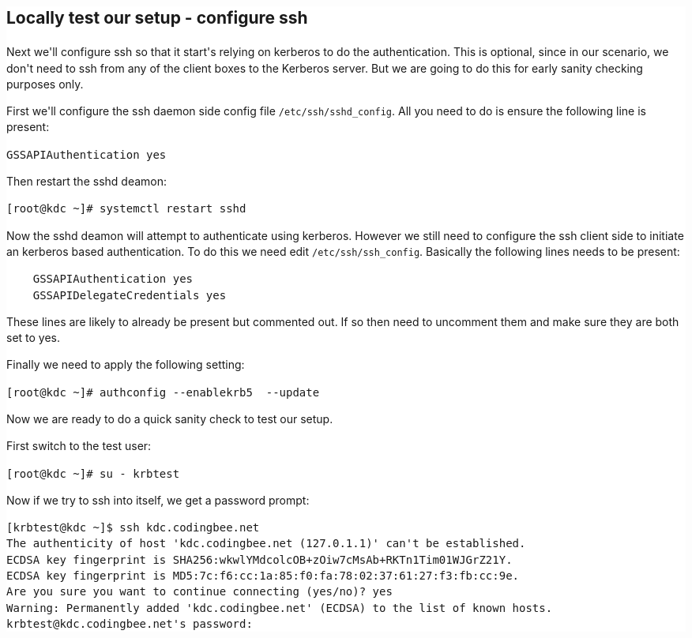 


<h2>Locally test our setup - configure ssh</h2>
Next we'll configure ssh so that it start's relying on kerberos to do the authentication. This is optional, since in our scenario, we don't need to ssh from any of the client boxes to the Kerberos server. But we are going to do this for early sanity checking purposes only. 

First we'll configure the ssh daemon side config file <code>/etc/ssh/sshd_config</code>. All you need to do is ensure the following line is present:

<pre>
GSSAPIAuthentication yes
</pre>


Then restart the sshd deamon:

<pre>
[root@kdc ~]# systemctl restart sshd
</pre>

Now the sshd deamon will attempt to authenticate using kerberos. However we still need to configure the ssh client side to initiate an kerberos based authentication. To do this we need edit <code>/etc/ssh/ssh_config</code>. Basically the following lines needs to be present:

<pre>
    GSSAPIAuthentication yes
    GSSAPIDelegateCredentials yes
</pre>

These lines are likely to already be present but commented out. If so then need to uncomment them and make sure they are both set to yes. 

Finally we need to apply the following setting:

<pre>
[root@kdc ~]# authconfig --enablekrb5  --update
</pre>


Now we are ready to do a quick sanity check to test our setup. 

First switch to the test user:

<pre>
[root@kdc ~]# su - krbtest
</pre>

Now if we try to ssh into itself, we get a password prompt:

<pre>
[krbtest@kdc ~]$ ssh kdc.codingbee.net
The authenticity of host 'kdc.codingbee.net (127.0.1.1)' can't be established.
ECDSA key fingerprint is SHA256:wkwlYMdcolcOB+zOiw7cMsAb+RKTn1Tim01WJGrZ21Y.
ECDSA key fingerprint is MD5:7c:f6:cc:1a:85:f0:fa:78:02:37:61:27:f3:fb:cc:9e.
Are you sure you want to continue connecting (yes/no)? yes
Warning: Permanently added 'kdc.codingbee.net' (ECDSA) to the list of known hosts.
krbtest@kdc.codingbee.net's password:
</pre>
